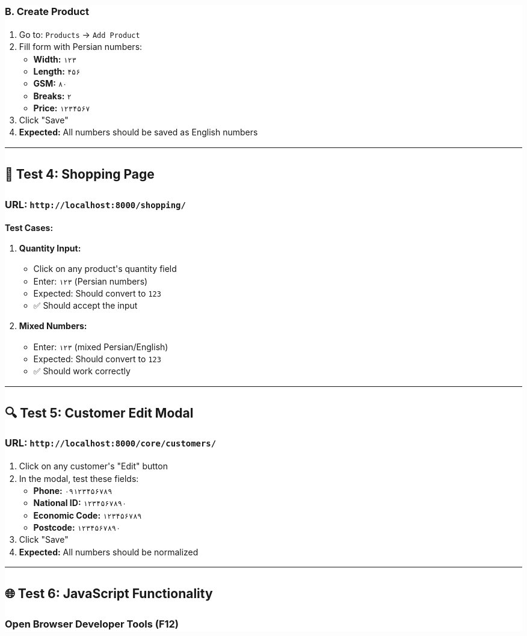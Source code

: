### B. Create Product
1. Go to: `Products` → `Add Product`
2. Fill form with Persian numbers:
   - **Width:** `۱۲۳`
   - **Length:** `۴۵۶`
   - **GSM:** `۸۰`
   - **Breaks:** `۲`
   - **Price:** `۱۲۳۴۵۶۷`
3. Click "Save"
4. **Expected:** All numbers should be saved as English numbers

---

## 🛒 **Test 4: Shopping Page**

### URL: `http://localhost:8000/shopping/`

**Test Cases:**

1. **Quantity Input:**
   - Click on any product's quantity field
   - Enter: `۱۲۳` (Persian numbers)
   - Expected: Should convert to `123`
   - ✅ Should accept the input

2. **Mixed Numbers:**
   - Enter: `۱۲۳` (mixed Persian/English)
   - Expected: Should convert to `123`
   - ✅ Should work correctly

---

## 🔍 **Test 5: Customer Edit Modal**

### URL: `http://localhost:8000/core/customers/`

1. Click on any customer's "Edit" button
2. In the modal, test these fields:
   - **Phone:** `۰۹۱۲۳۴۵۶۷۸۹`
   - **National ID:** `۱۲۳۴۵۶۷۸۹۰`
   - **Economic Code:** `۱۲۳۴۵۶۷۸۹`
   - **Postcode:** `۱۲۳۴۵۶۷۸۹۰`
3. Click "Save"
4. **Expected:** All numbers should be normalized

---

## 🌐 **Test 6: JavaScript Functionality**

### Open Browser Developer Tools (F12)
